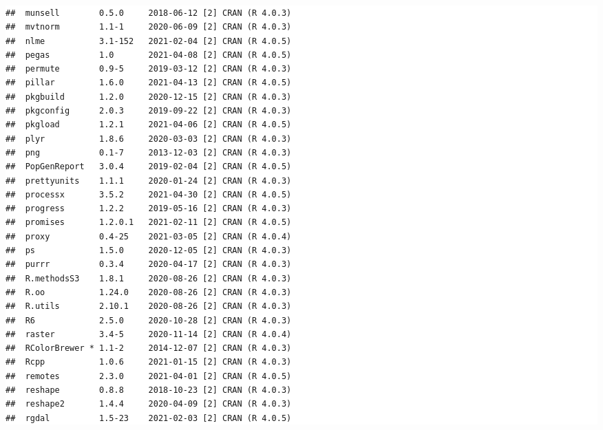     ##  munsell        0.5.0     2018-06-12 [2] CRAN (R 4.0.3)
    ##  mvtnorm        1.1-1     2020-06-09 [2] CRAN (R 4.0.3)
    ##  nlme           3.1-152   2021-02-04 [2] CRAN (R 4.0.5)
    ##  pegas          1.0       2021-04-08 [2] CRAN (R 4.0.5)
    ##  permute        0.9-5     2019-03-12 [2] CRAN (R 4.0.3)
    ##  pillar         1.6.0     2021-04-13 [2] CRAN (R 4.0.5)
    ##  pkgbuild       1.2.0     2020-12-15 [2] CRAN (R 4.0.3)
    ##  pkgconfig      2.0.3     2019-09-22 [2] CRAN (R 4.0.3)
    ##  pkgload        1.2.1     2021-04-06 [2] CRAN (R 4.0.5)
    ##  plyr           1.8.6     2020-03-03 [2] CRAN (R 4.0.3)
    ##  png            0.1-7     2013-12-03 [2] CRAN (R 4.0.3)
    ##  PopGenReport   3.0.4     2019-02-04 [2] CRAN (R 4.0.5)
    ##  prettyunits    1.1.1     2020-01-24 [2] CRAN (R 4.0.3)
    ##  processx       3.5.2     2021-04-30 [2] CRAN (R 4.0.5)
    ##  progress       1.2.2     2019-05-16 [2] CRAN (R 4.0.3)
    ##  promises       1.2.0.1   2021-02-11 [2] CRAN (R 4.0.5)
    ##  proxy          0.4-25    2021-03-05 [2] CRAN (R 4.0.4)
    ##  ps             1.5.0     2020-12-05 [2] CRAN (R 4.0.3)
    ##  purrr          0.3.4     2020-04-17 [2] CRAN (R 4.0.3)
    ##  R.methodsS3    1.8.1     2020-08-26 [2] CRAN (R 4.0.3)
    ##  R.oo           1.24.0    2020-08-26 [2] CRAN (R 4.0.3)
    ##  R.utils        2.10.1    2020-08-26 [2] CRAN (R 4.0.3)
    ##  R6             2.5.0     2020-10-28 [2] CRAN (R 4.0.3)
    ##  raster         3.4-5     2020-11-14 [2] CRAN (R 4.0.4)
    ##  RColorBrewer * 1.1-2     2014-12-07 [2] CRAN (R 4.0.3)
    ##  Rcpp           1.0.6     2021-01-15 [2] CRAN (R 4.0.3)
    ##  remotes        2.3.0     2021-04-01 [2] CRAN (R 4.0.5)
    ##  reshape        0.8.8     2018-10-23 [2] CRAN (R 4.0.3)
    ##  reshape2       1.4.4     2020-04-09 [2] CRAN (R 4.0.3)
    ##  rgdal          1.5-23    2021-02-03 [2] CRAN (R 4.0.5)